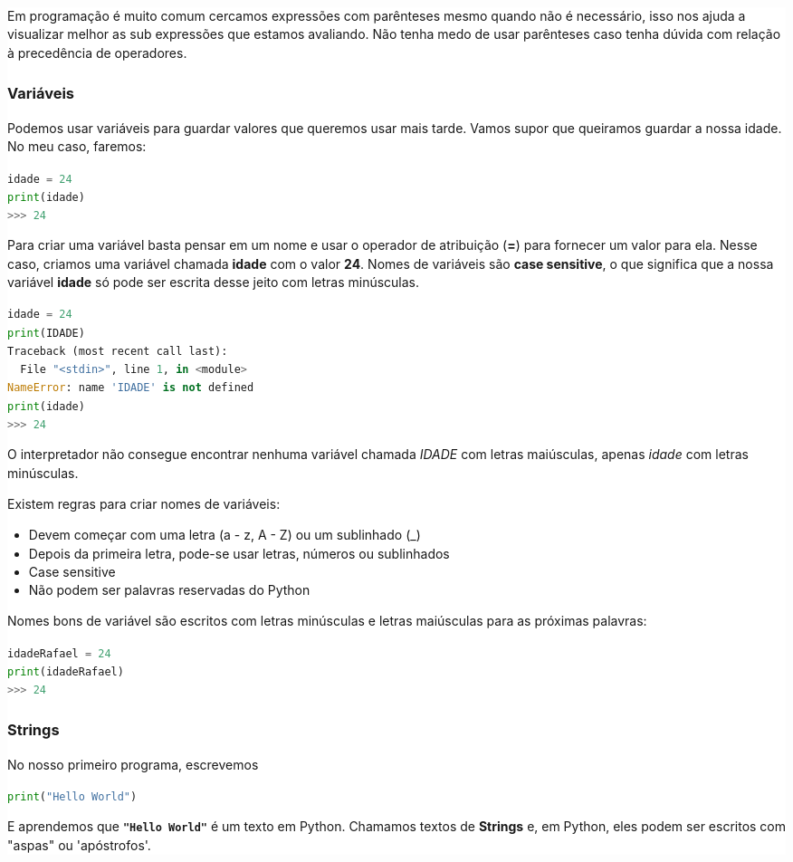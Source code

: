 Em programação é muito comum cercamos expressões com parênteses mesmo quando não é necessário, isso nos ajuda a visualizar melhor as sub expressões que estamos avaliando. Não tenha medo de usar parênteses caso tenha dúvida com relação à precedência de operadores.

### Variáveis

Podemos usar variáveis para guardar valores que queremos usar mais tarde. Vamos supor que queiramos guardar a nossa idade. No meu caso, faremos:

```python
idade = 24
print(idade)
>>> 24
```

Para criar uma variável basta pensar em um nome e usar o operador de atribuição (**=**) para fornecer um valor para ela. Nesse caso, criamos uma variável chamada **idade** com o valor **24**. Nomes de variáveis são **case sensitive**, o que significa que a nossa variável **idade** só pode ser escrita desse jeito com letras minúsculas.

```python
idade = 24
print(IDADE)
Traceback (most recent call last):
  File "<stdin>", line 1, in <module>
NameError: name 'IDADE' is not defined
print(idade)
>>> 24
```

O interpretador não consegue encontrar nenhuma variável chamada *IDADE* com letras maiúsculas, apenas *idade* com letras minúsculas.

Existem regras para criar nomes de variáveis:

* Devem começar com uma letra (a - z, A - Z) ou um sublinhado (_)
* Depois da primeira letra, pode-se usar letras, números ou sublinhados
* Case sensitive
* Não podem ser palavras reservadas do Python

Nomes bons de variável são escritos com letras minúsculas e letras maiúsculas para as próximas palavras:

```python
idadeRafael = 24
print(idadeRafael)
>>> 24
```

### Strings

No nosso primeiro programa, escrevemos

```python
print("Hello World")
```

E aprendemos que **`"Hello World"`** é um texto em Python. Chamamos textos de **Strings** e, em Python, eles podem ser escritos com "aspas" ou 'apóstrofos'.
